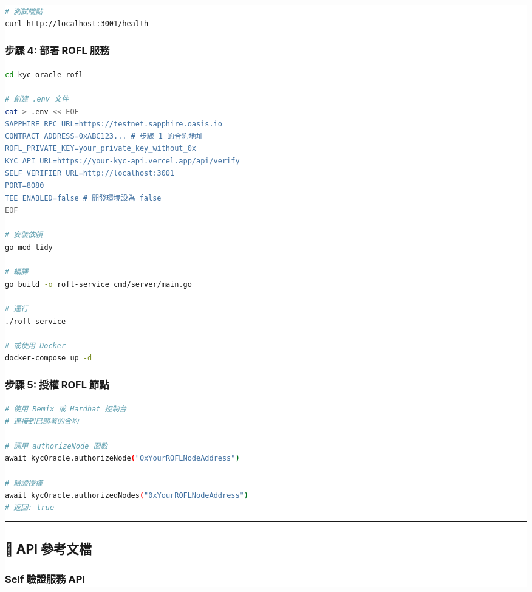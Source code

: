 ```bash
# 測試端點
curl http://localhost:3001/health
```

### 步驟 4: 部署 ROFL 服務

```bash
cd kyc-oracle-rofl

# 創建 .env 文件
cat > .env << EOF
SAPPHIRE_RPC_URL=https://testnet.sapphire.oasis.io
CONTRACT_ADDRESS=0xABC123... # 步驟 1 的合約地址
ROFL_PRIVATE_KEY=your_private_key_without_0x
KYC_API_URL=https://your-kyc-api.vercel.app/api/verify
SELF_VERIFIER_URL=http://localhost:3001
PORT=8080
TEE_ENABLED=false # 開發環境設為 false
EOF

# 安裝依賴
go mod tidy

# 編譯
go build -o rofl-service cmd/server/main.go

# 運行
./rofl-service

# 或使用 Docker
docker-compose up -d
```

### 步驟 5: 授權 ROFL 節點

```bash
# 使用 Remix 或 Hardhat 控制台
# 連接到已部署的合約

# 調用 authorizeNode 函數
await kycOracle.authorizeNode("0xYourROFLNodeAddress")

# 驗證授權
await kycOracle.authorizedNodes("0xYourROFLNodeAddress")
# 返回: true
```

---

## 📡 API 參考文檔

### Self 驗證服務 API
